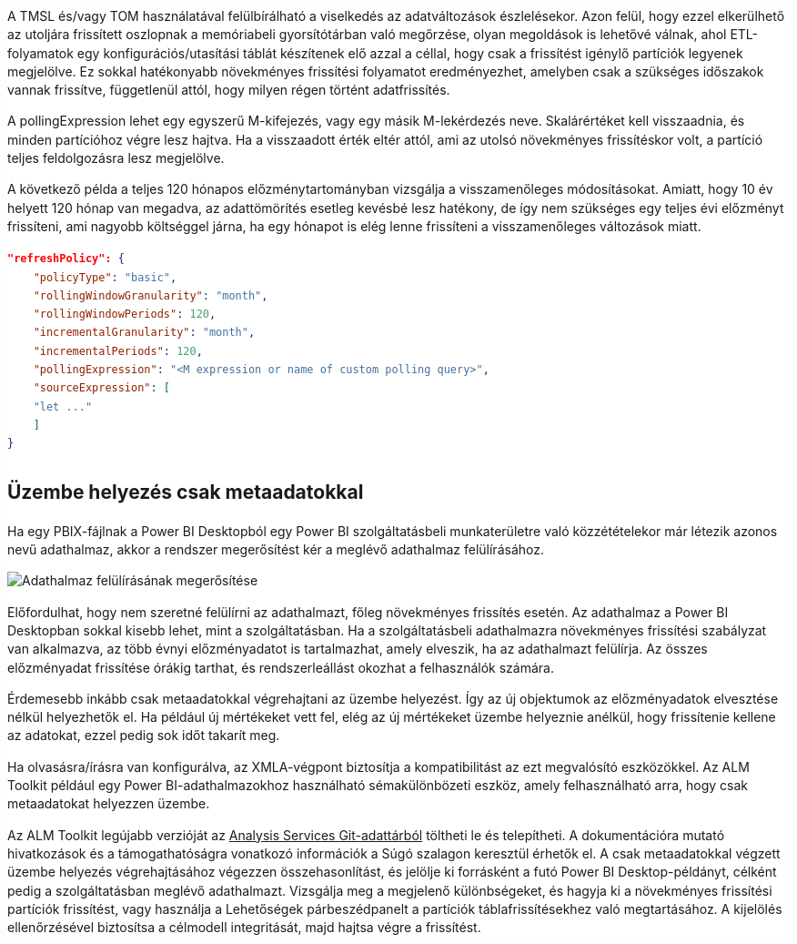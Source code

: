 A TMSL és/vagy TOM használatával felülbírálható a viselkedés az adatváltozások észlelésekor. Azon felül, hogy ezzel elkerülhető az utoljára frissített oszlopnak a memóriabeli gyorsítótárban való megőrzése, olyan megoldások is lehetővé válnak, ahol ETL-folyamatok egy konfigurációs/utasítási táblát készítenek elő azzal a céllal, hogy csak a frissítést igénylő partíciók legyenek megjelölve. Ez sokkal hatékonyabb növekményes frissítési folyamatot eredményezhet, amelyben csak a szükséges időszakok vannak frissítve, függetlenül attól, hogy milyen régen történt adatfrissítés.

A pollingExpression lehet egy egyszerű M-kifejezés, vagy egy másik M-lekérdezés neve. Skalárértéket kell visszaadnia, és minden partícióhoz végre lesz hajtva. Ha a visszaadott érték eltér attól, ami az utolsó növekményes frissítéskor volt, a partíció teljes feldolgozásra lesz megjelölve.

A következő példa a teljes 120 hónapos előzménytartományban vizsgálja a visszamenőleges módosításokat. Amiatt, hogy 10 év helyett 120 hónap van megadva, az adattömörítés esetleg kevésbé lesz hatékony, de így nem szükséges egy teljes évi előzményt frissíteni, ami nagyobb költséggel járna, ha egy hónapot is elég lenne frissíteni a visszamenőleges változások miatt.

```json
"refreshPolicy": {
    "policyType": "basic",
    "rollingWindowGranularity": "month",
    "rollingWindowPeriods": 120,
    "incrementalGranularity": "month",
    "incrementalPeriods": 120,
    "pollingExpression": "<M expression or name of custom polling query>",
    "sourceExpression": [
    "let ..."
    ]
}
```

## <a name="metadata-only-deployment"></a>Üzembe helyezés csak metaadatokkal

Ha egy PBIX-fájlnak a Power BI Desktopból egy Power BI szolgáltatásbeli munkaterületre való közzétételekor már létezik azonos nevű adathalmaz, akkor a rendszer megerősítést kér a meglévő adathalmaz felülírásához.

![Adathalmaz felülírásának megerősítése](media/service-premium-incremental-refresh/replace-dataset-prompt.png)

Előfordulhat, hogy nem szeretné felülírni az adathalmazt, főleg növekményes frissítés esetén. Az adathalmaz a Power BI Desktopban sokkal kisebb lehet, mint a szolgáltatásban. Ha a szolgáltatásbeli adathalmazra növekményes frissítési szabályzat van alkalmazva, az több évnyi előzményadatot is tartalmazhat, amely elveszik, ha az adathalmazt felülírja. Az összes előzményadat frissítése órákig tarthat, és rendszerleállást okozhat a felhasználók számára.

Érdemesebb inkább csak metaadatokkal végrehajtani az üzembe helyezést. Így az új objektumok az előzményadatok elvesztése nélkül helyezhetők el. Ha például új mértékeket vett fel, elég az új mértékeket üzembe helyeznie anélkül, hogy frissítenie kellene az adatokat, ezzel pedig sok időt takarít meg.

Ha olvasásra/írásra van konfigurálva, az XMLA-végpont biztosítja a kompatibilitást az ezt megvalósító eszközökkel. Az ALM Toolkit például egy Power BI-adathalmazokhoz használható sémakülönbözeti eszköz, amely felhasználható arra, hogy csak metaadatokat helyezzen üzembe.

Az ALM Toolkit legújabb verzióját az [Analysis Services Git-adattárból](https://github.com/microsoft/Analysis-Services/releases) töltheti le és telepítheti. A dokumentációra mutató hivatkozások és a támogathatóságra vonatkozó információk a Súgó szalagon keresztül érhetők el. A csak metaadatokkal végzett üzembe helyezés végrehajtásához végezzen összehasonlítást, és jelölje ki forrásként a futó Power BI Desktop-példányt, célként pedig a szolgáltatásban meglévő adathalmazt. Vizsgálja meg a megjelenő különbségeket, és hagyja ki a növekményes frissítési partíciók frissítést, vagy használja a Lehetőségek párbeszédpanelt a partíciók táblafrissítésekhez való megtartásához. A kijelölés ellenőrzésével biztosítsa a célmodell integritását, majd hajtsa végre a frissítést.
